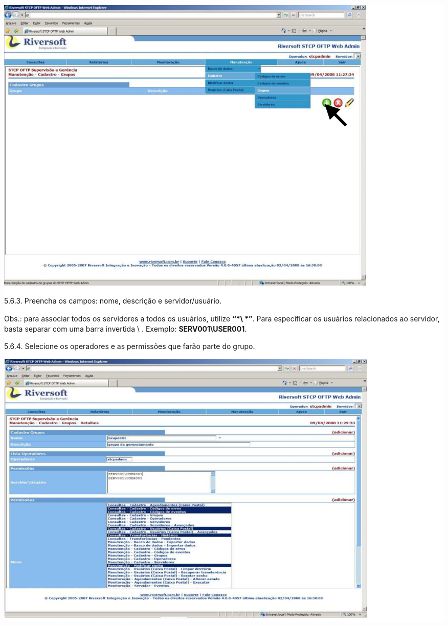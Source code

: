![](../images/imagem2/img70.png) 

5.6.3. Preencha os campos: nome, descrição e servidor/usuário.

Obs.: para associar todos os servidores a todos os usuários, utilize **“*\ *”**. Para especificar os usuários relacionados ao servidor, basta separar com uma barra invertida \ . Exemplo: **SERV001\USER001**.

5.6.4. Selecione os operadores e as permissões que farão parte do grupo.

![](../images/imagem2/img71.png) 
